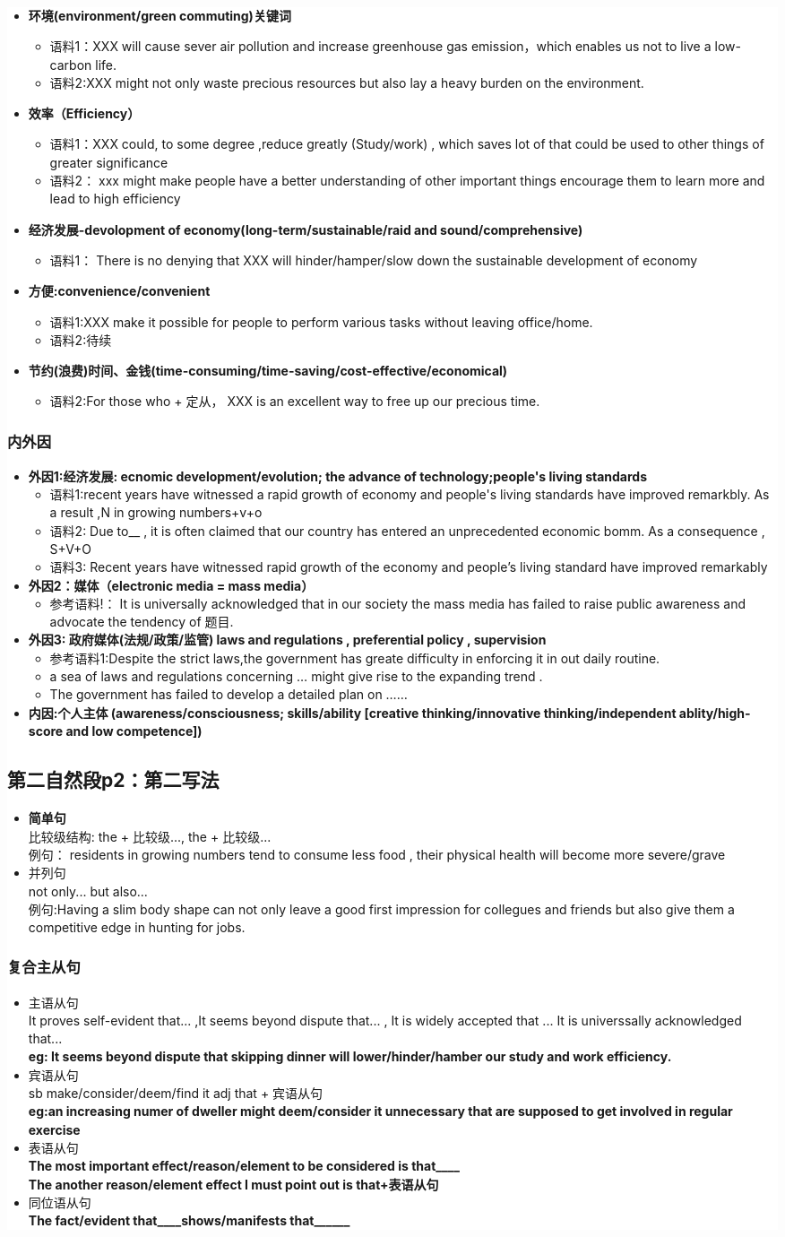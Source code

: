 + **环境(environment/green commuting)关键词**   
	+ 语料1：XXX will cause sever air pollution and increase greenhouse gas emission，which enables us not to live a low-carbon life.  
	+ 语料2:XXX might not only waste precious resources but also lay a heavy burden on the environment.

+ **效率（Efficiency）**   
	+ 语料1：XXX could, to some degree ,reduce greatly (Study/work) , which saves lot of that could be used to other things of greater significance  
	+ 语料2： xxx might make people have a better understanding of other important things encourage them to learn more and lead to high efficiency

+ **经济发展-devolopment of economy(long-term/sustainable/raid and sound/comprehensive)**     
	+ 语料1： There is no denying that XXX will hinder/hamper/slow down the sustainable development of economy  
+ **方便:convenience/convenient**   
	+ 语料1:XXX make it possible for people to perform various tasks without leaving office/home.
	+ 语料2:待续
+ **节约(浪费)时间、金钱(time-consuming/time-saving/cost-effective/economical)**   
	+ 语料2:For those who + 定从， XXX is an excellent way to free up our precious time.  

### 内外因

+ **外因1:经济发展: ecnomic development/evolution; the advance of technology;people's living standards**  
	+ 语料1:recent years have witnessed a rapid growth of economy and people's living standards have improved remarkbly. As a result ,N in growing numbers+v+o
	+ 语料2: Due to__ , it is often claimed that our country has entered an unprecedented economic bomm. As a consequence , S+V+O
    + 语料3: Recent years have witnessed rapid growth of the economy and people’s living standard have improved remarkably
+ **外因2：媒体（electronic media = mass media）**   
	+ 参考语料!： It is universally acknowledged that in our society the mass media has failed to raise public awareness and advocate the tendency of 题目.
+ **外因3: 政府媒体(法规/政策/监管) laws and regulations , preferential policy , supervision**    
	+  参考语料1:Despite the strict laws,the government has greate difficulty in enforcing it in out daily routine.
	+ a sea of laws and regulations concerning … might give rise to the expanding trend .
    + The government has failed to develop a detailed plan on ……
+ **内因:个人主体 (awareness/consciousness; skills/ability [creative thinking/innovative thinking/independent ablity/high-score and low competence])**
## 第二自然段p2：第二写法  
+ **简单句**   
比较级结构: the + 比较级..., the + 比较级...  
例句： residents in growing numbers tend to consume less food , their physical health will become more severe/grave  
+ 并列句  
not only... but also...  
例句:Having a slim body shape can not only leave a good first impression for collegues and friends but also give them a competitive edge in hunting for jobs.  
### 复合主从句  
+ 主语从句  
It proves self-evident that... ,It seems beyond dispute that...
, It is widely accepted that ...  It is universsally acknowledged that...  
**eg: It seems beyond dispute that skipping dinner will lower/hinder/hamber our study and work efficiency.**  
+ 宾语从句  
sb make/consider/deem/find it adj that + 宾语从句  
**eg:an increasing numer of dweller might deem/consider it unnecessary that are supposed to get involved in regular exercise**   
+ 表语从句  
**The most important effect/reason/element to be considered is that____  
The another reason/element effect I must point out is that+表语从句**
+ 同位语从句  
**The fact/evident that____shows/manifests that______**